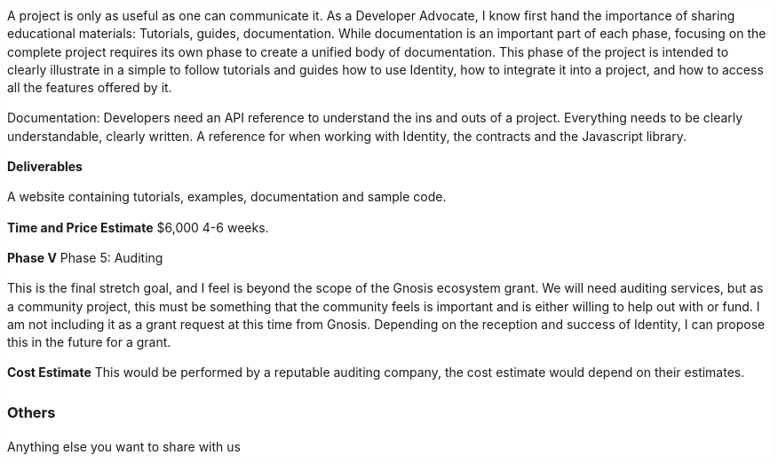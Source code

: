 A project is only as useful as one can communicate it. As a Developer Advocate, I know first hand the importance of sharing educational materials: Tutorials, guides, documentation. 
While documentation is an important part of each phase, focusing on the complete project requires its own phase to create a unified body of documentation. 
This phase of the project is intended to clearly illustrate in a simple to follow tutorials and guides how to use Identity, how to integrate it into a project, and how to access all the features offered by it. 

Documentation: Developers need an API reference to understand the ins and outs of a project. Everything needs to be clearly understandable, clearly written. A reference for when working with Identity, the contracts and the Javascript library. 

**Deliverables**

A website containing tutorials, examples, documentation and sample code. 

**Time and Price Estimate**
$6,000
4-6 weeks. 

**Phase V**
Phase 5: Auditing

This is the final stretch goal, and I feel is beyond the scope of the Gnosis ecosystem grant. We will need auditing services, but as a community project, this must be something that the community feels is important and is either willing to help out with or fund. I am not including it as a grant request at this time from Gnosis. Depending on the reception and
success of Identity, I can propose this in the future for a grant. 

**Cost Estimate**
This would be performed by a reputable auditing company, the cost estimate would depend on their estimates. 

### Others     
Anything else you want to share with us
